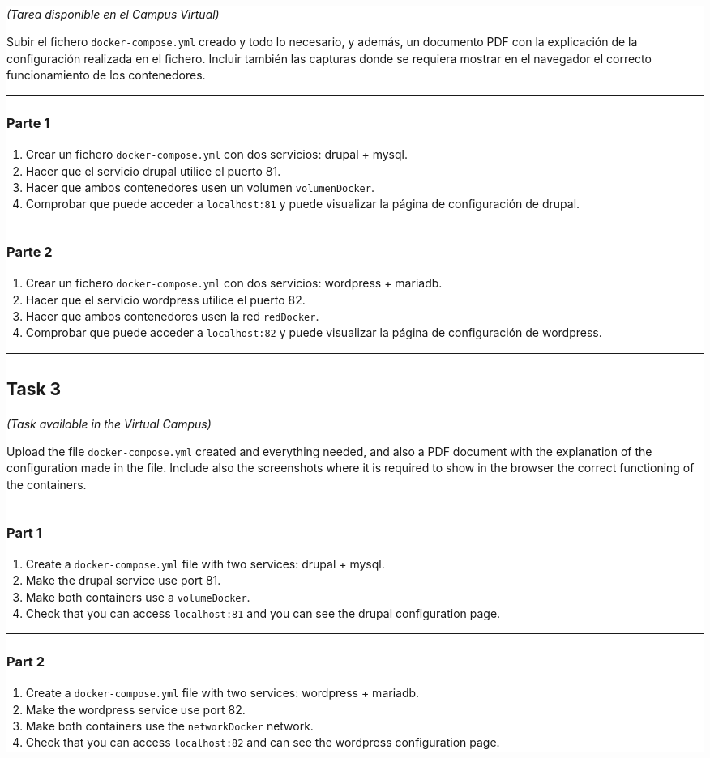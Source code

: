 _(Tarea disponible en el Campus Virtual)_

Subir el fichero `docker-compose.yml` creado y todo lo necesario, y además, un documento PDF con la explicación de la configuración realizada en el fichero. Incluir también las capturas donde se requiera mostrar en el navegador el correcto funcionamiento de los contenedores.

---

### Parte 1

1) Crear un fichero `docker-compose.yml` con dos servicios: drupal + mysql.
2) Hacer que el servicio drupal utilice el puerto 81.
3) Hacer que ambos contenedores usen un volumen `volumenDocker`.
4) Comprobar que puede acceder a `localhost:81` y puede visualizar la página de configuración de drupal.

---

### Parte 2

1) Crear un fichero `docker-compose.yml` con dos servicios: wordpress +  mariadb.
2) Hacer que el servicio wordpress utilice el puerto 82.
3) Hacer que ambos contenedores usen la red `redDocker`.
4) Comprobar que puede acceder a `localhost:82` y puede visualizar la página de configuración de wordpress.

---

## Task 3

_(Task available in the Virtual Campus)_

Upload the file `docker-compose.yml` created and everything needed, and also a PDF document with the explanation of the configuration made in the file. Include also the screenshots where it is required to show in the browser the correct functioning of the containers.

---

### Part 1

1) Create a `docker-compose.yml` file with two services: drupal + mysql.
2) Make the drupal service use port 81.
3) Make both containers use a `volumeDocker`.
4) Check that you can access `localhost:81` and you can see the drupal configuration page.

---

### Part 2

1) Create a `docker-compose.yml` file with two services: wordpress + mariadb.
2) Make the wordpress service use port 82.
3) Make both containers use the `networkDocker` network.
4) Check that you can access `localhost:82` and can see the wordpress configuration page.

